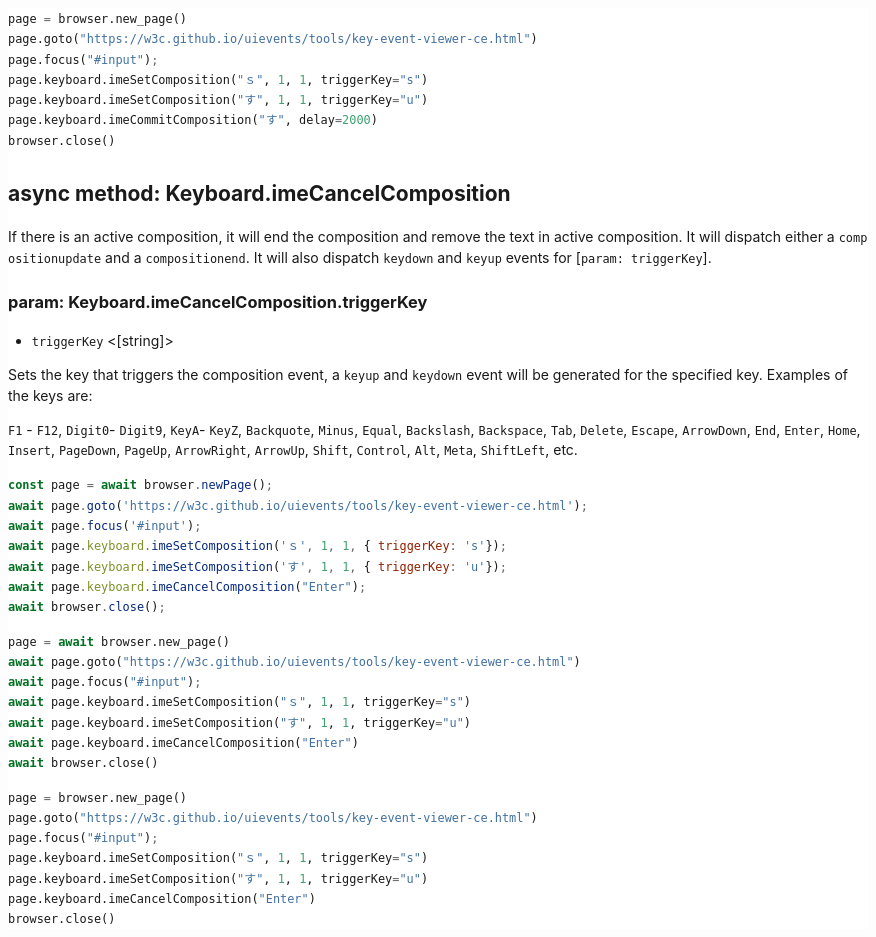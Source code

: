 ```python sync
page = browser.new_page()
page.goto("https://w3c.github.io/uievents/tools/key-event-viewer-ce.html")
page.focus("#input");
page.keyboard.imeSetComposition("ｓ", 1, 1, triggerKey="s")
page.keyboard.imeSetComposition("す", 1, 1, triggerKey="u")
page.keyboard.imeCommitComposition("す", delay=2000)
browser.close()
```


## async method: Keyboard.imeCancelComposition

If there is an active composition, it will end the composition and remove the text in active composition. It will dispatch either
a `compositionupdate` and a `compositionend`. It will also dispatch `keydown` and `keyup` events for [`param: triggerKey`].

### param: Keyboard.imeCancelComposition.triggerKey
- `triggerKey` <[string]>

Sets the key that triggers the composition event, a `keyup` and `keydown` event will be generated for the specified key.
Examples of the keys are:

`F1` - `F12`, `Digit0`- `Digit9`, `KeyA`- `KeyZ`, `Backquote`, `Minus`, `Equal`, `Backslash`, `Backspace`, `Tab`,
`Delete`, `Escape`, `ArrowDown`, `End`, `Enter`, `Home`, `Insert`, `PageDown`, `PageUp`, `ArrowRight`, `ArrowUp`, 
 `Shift`, `Control`, `Alt`, `Meta`, `ShiftLeft`, etc.

```js
const page = await browser.newPage();
await page.goto('https://w3c.github.io/uievents/tools/key-event-viewer-ce.html');
await page.focus('#input');
await page.keyboard.imeSetComposition('ｓ', 1, 1, { triggerKey: 's'});
await page.keyboard.imeSetComposition('す', 1, 1, { triggerKey: 'u'});
await page.keyboard.imeCancelComposition("Enter");
await browser.close();
```


```python async
page = await browser.new_page()
await page.goto("https://w3c.github.io/uievents/tools/key-event-viewer-ce.html")
await page.focus("#input");
await page.keyboard.imeSetComposition("ｓ", 1, 1, triggerKey="s")
await page.keyboard.imeSetComposition("す", 1, 1, triggerKey="u")
await page.keyboard.imeCancelComposition("Enter")
await browser.close()
```

```python sync
page = browser.new_page()
page.goto("https://w3c.github.io/uievents/tools/key-event-viewer-ce.html")
page.focus("#input");
page.keyboard.imeSetComposition("ｓ", 1, 1, triggerKey="s")
page.keyboard.imeSetComposition("す", 1, 1, triggerKey="u")
page.keyboard.imeCancelComposition("Enter")
browser.close()
```
